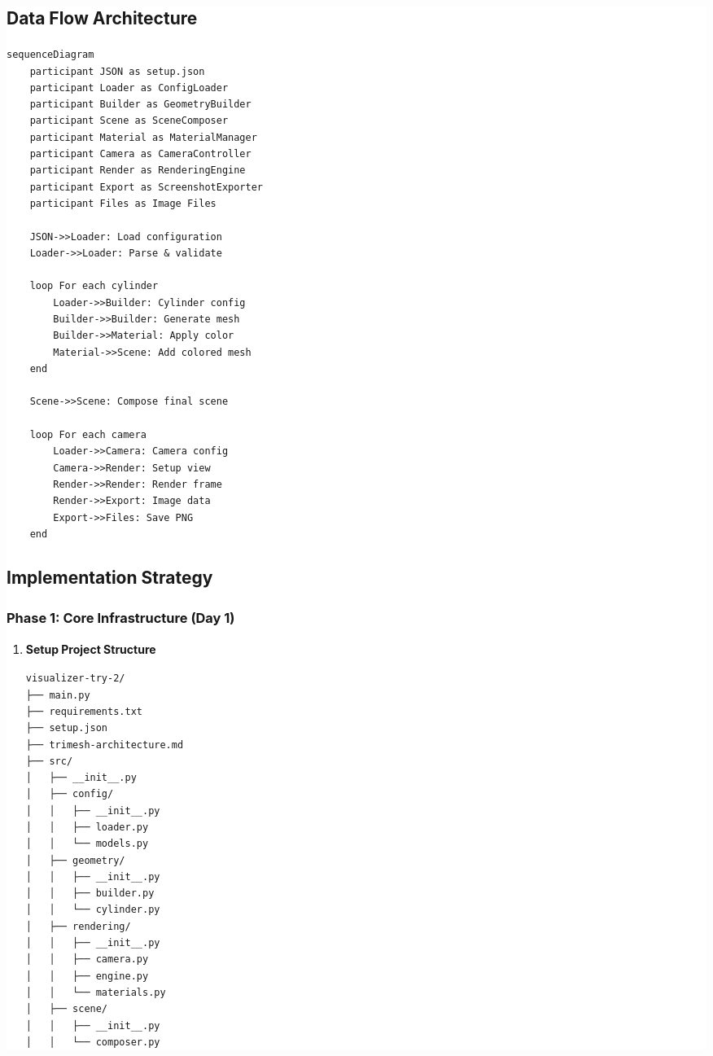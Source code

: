 ## Data Flow Architecture

```mermaid
sequenceDiagram
    participant JSON as setup.json
    participant Loader as ConfigLoader
    participant Builder as GeometryBuilder
    participant Scene as SceneComposer
    participant Material as MaterialManager
    participant Camera as CameraController
    participant Render as RenderingEngine
    participant Export as ScreenshotExporter
    participant Files as Image Files
    
    JSON->>Loader: Load configuration
    Loader->>Loader: Parse & validate
    
    loop For each cylinder
        Loader->>Builder: Cylinder config
        Builder->>Builder: Generate mesh
        Builder->>Material: Apply color
        Material->>Scene: Add colored mesh
    end
    
    Scene->>Scene: Compose final scene
    
    loop For each camera
        Loader->>Camera: Camera config
        Camera->>Render: Setup view
        Render->>Render: Render frame
        Render->>Export: Image data
        Export->>Files: Save PNG
    end
```

## Implementation Strategy

### Phase 1: Core Infrastructure (Day 1)
1. **Setup Project Structure**
   ```bash
   visualizer-try-2/
   ├── main.py
   ├── requirements.txt
   ├── setup.json
   ├── trimesh-architecture.md
   ├── src/
   │   ├── __init__.py
   │   ├── config/
   │   │   ├── __init__.py
   │   │   ├── loader.py
   │   │   └── models.py
   │   ├── geometry/
   │   │   ├── __init__.py
   │   │   ├── builder.py
   │   │   └── cylinder.py
   │   ├── rendering/
   │   │   ├── __init__.py
   │   │   ├── camera.py
   │   │   ├── engine.py
   │   │   └── materials.py
   │   ├── scene/
   │   │   ├── __init__.py
   │   │   └── composer.py
   ```